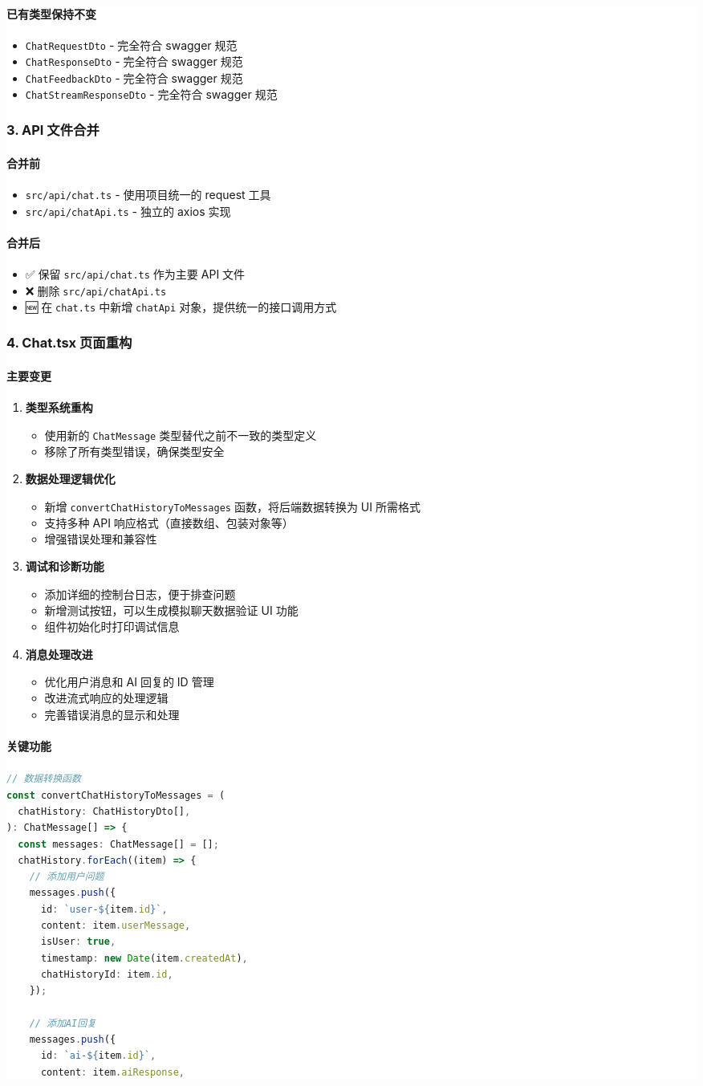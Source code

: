 #### 已有类型保持不变

- `ChatRequestDto` - 完全符合 swagger 规范
- `ChatResponseDto` - 完全符合 swagger 规范
- `ChatFeedbackDto` - 完全符合 swagger 规范
- `ChatStreamResponseDto` - 完全符合 swagger 规范

### 3. API 文件合并

#### 合并前

- `src/api/chat.ts` - 使用项目统一的 request 工具
- `src/api/chatApi.ts` - 独立的 axios 实现

#### 合并后

- ✅ 保留 `src/api/chat.ts` 作为主要 API 文件
- ❌ 删除 `src/api/chatApi.ts`
- 🆕 在 `chat.ts` 中新增 `chatApi` 对象，提供统一的接口调用方式

### 4. Chat.tsx 页面重构

#### 主要变更

1. **类型系统重构**

   - 使用新的 `ChatMessage` 类型替代之前不一致的类型定义
   - 移除了所有类型错误，确保类型安全

2. **数据处理逻辑优化**

   - 新增 `convertChatHistoryToMessages` 函数，将后端数据转换为 UI 所需格式
   - 支持多种 API 响应格式（直接数组、包装对象等）
   - 增强错误处理和兼容性

3. **调试和诊断功能**

   - 添加详细的控制台日志，便于排查问题
   - 新增测试按钮，可以生成模拟聊天数据验证 UI 功能
   - 组件初始化时打印调试信息

4. **消息处理改进**
   - 优化用户消息和 AI 回复的 ID 管理
   - 改进流式响应的处理逻辑
   - 完善错误消息的显示和处理

#### 关键功能

```typescript
// 数据转换函数
const convertChatHistoryToMessages = (
  chatHistory: ChatHistoryDto[],
): ChatMessage[] => {
  const messages: ChatMessage[] = [];
  chatHistory.forEach((item) => {
    // 添加用户问题
    messages.push({
      id: `user-${item.id}`,
      content: item.userMessage,
      isUser: true,
      timestamp: new Date(item.createdAt),
      chatHistoryId: item.id,
    });

    // 添加AI回复
    messages.push({
      id: `ai-${item.id}`,
      content: item.aiResponse,
```